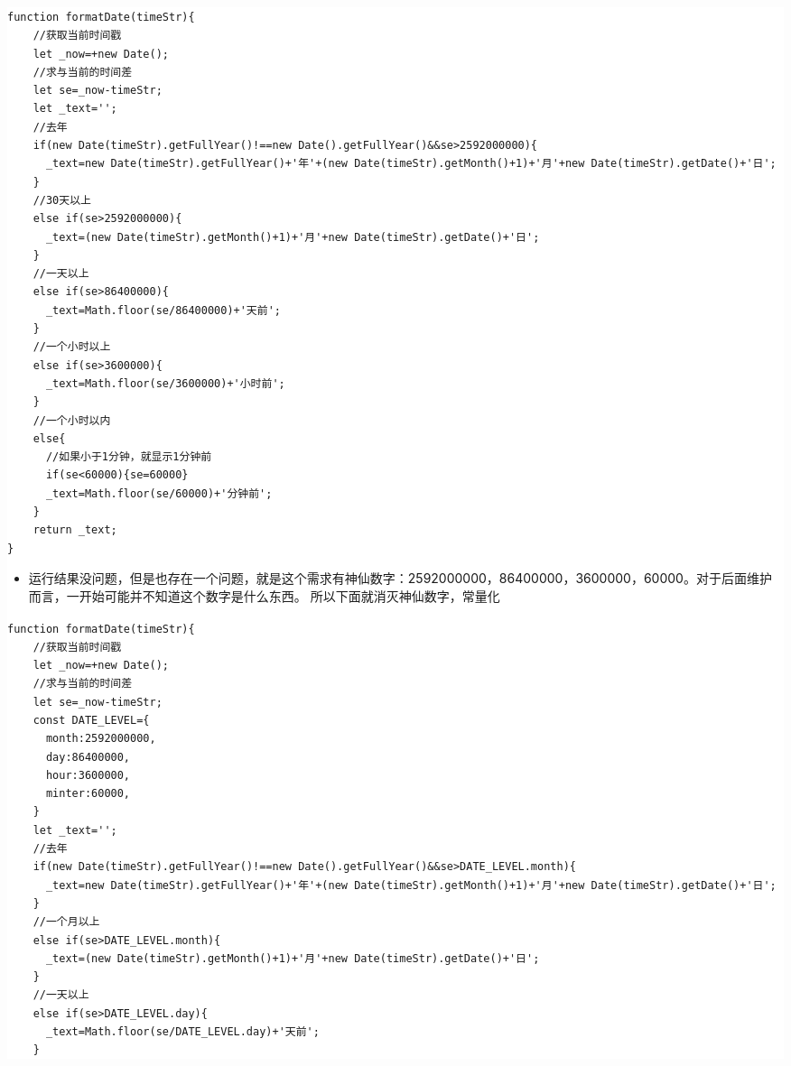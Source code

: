 ```
function formatDate(timeStr){
    //获取当前时间戳
    let _now=+new Date();
    //求与当前的时间差
    let se=_now-timeStr;
    let _text='';
    //去年
    if(new Date(timeStr).getFullYear()!==new Date().getFullYear()&&se>2592000000){
      _text=new Date(timeStr).getFullYear()+'年'+(new Date(timeStr).getMonth()+1)+'月'+new Date(timeStr).getDate()+'日';
    }
    //30天以上
    else if(se>2592000000){
      _text=(new Date(timeStr).getMonth()+1)+'月'+new Date(timeStr).getDate()+'日';
    }
    //一天以上
    else if(se>86400000){
      _text=Math.floor(se/86400000)+'天前';
    }
    //一个小时以上
    else if(se>3600000){
      _text=Math.floor(se/3600000)+'小时前';
    }
    //一个小时以内
    else{
      //如果小于1分钟，就显示1分钟前
      if(se<60000){se=60000}
      _text=Math.floor(se/60000)+'分钟前';
    }
    return _text;
}

```

 
- 运行结果没问题，但是也存在一个问题，就是这个需求有神仙数字：2592000000，86400000，3600000，60000。对于后面维护而言，一开始可能并不知道这个数字是什么东西。
所以下面就消灭神仙数字，常量化

```
function formatDate(timeStr){
    //获取当前时间戳
    let _now=+new Date();
    //求与当前的时间差
    let se=_now-timeStr;
    const DATE_LEVEL={
      month:2592000000,
      day:86400000,
      hour:3600000,
      minter:60000,
    }
    let _text='';
    //去年
    if(new Date(timeStr).getFullYear()!==new Date().getFullYear()&&se>DATE_LEVEL.month){
      _text=new Date(timeStr).getFullYear()+'年'+(new Date(timeStr).getMonth()+1)+'月'+new Date(timeStr).getDate()+'日';
    }
    //一个月以上
    else if(se>DATE_LEVEL.month){
      _text=(new Date(timeStr).getMonth()+1)+'月'+new Date(timeStr).getDate()+'日';
    }
    //一天以上
    else if(se>DATE_LEVEL.day){
      _text=Math.floor(se/DATE_LEVEL.day)+'天前';
    }
```